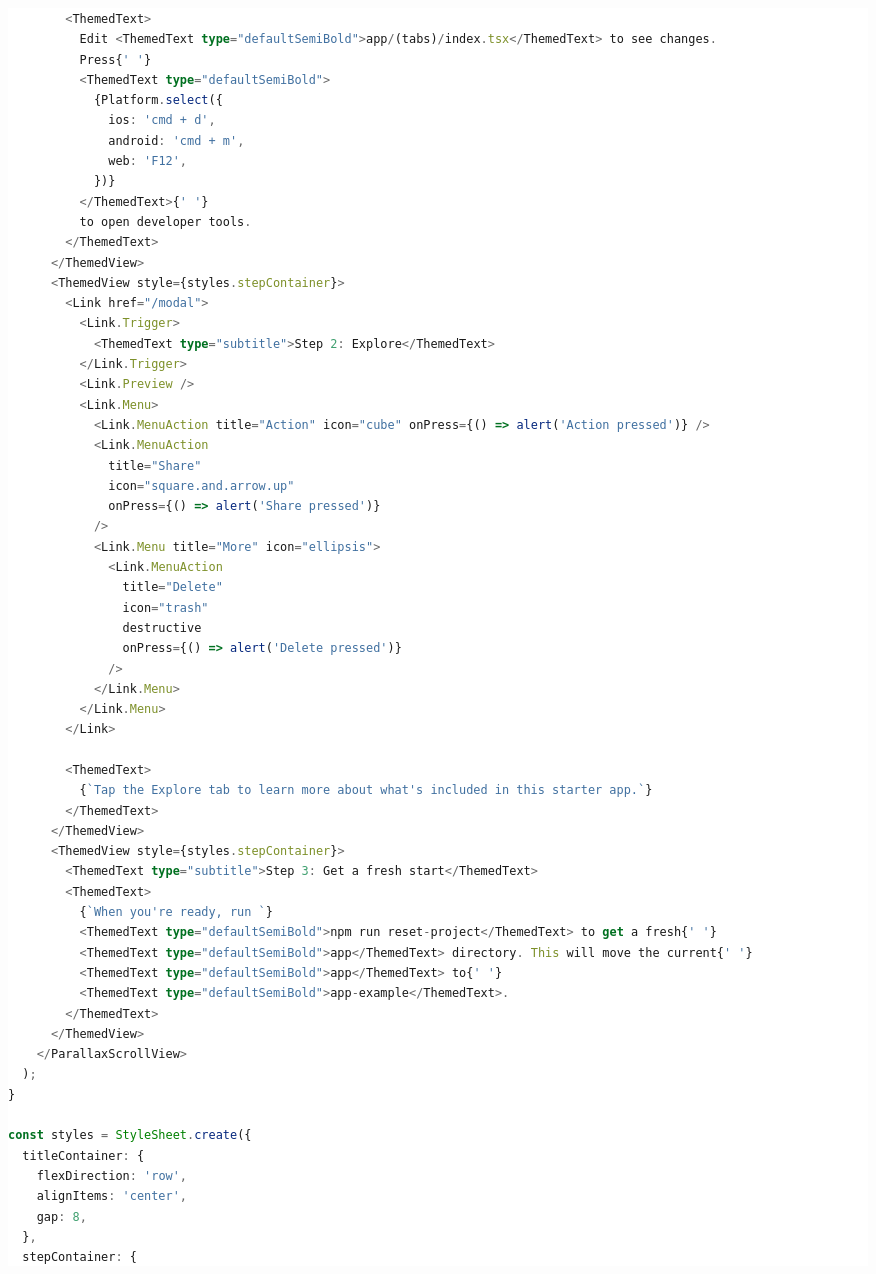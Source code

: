 ```typescript
        <ThemedText>
          Edit <ThemedText type="defaultSemiBold">app/(tabs)/index.tsx</ThemedText> to see changes.
          Press{' '}
          <ThemedText type="defaultSemiBold">
            {Platform.select({
              ios: 'cmd + d',
              android: 'cmd + m',
              web: 'F12',
            })}
          </ThemedText>{' '}
          to open developer tools.
        </ThemedText>
      </ThemedView>
      <ThemedView style={styles.stepContainer}>
        <Link href="/modal">
          <Link.Trigger>
            <ThemedText type="subtitle">Step 2: Explore</ThemedText>
          </Link.Trigger>
          <Link.Preview />
          <Link.Menu>
            <Link.MenuAction title="Action" icon="cube" onPress={() => alert('Action pressed')} />
            <Link.MenuAction
              title="Share"
              icon="square.and.arrow.up"
              onPress={() => alert('Share pressed')}
            />
            <Link.Menu title="More" icon="ellipsis">
              <Link.MenuAction
                title="Delete"
                icon="trash"
                destructive
                onPress={() => alert('Delete pressed')}
              />
            </Link.Menu>
          </Link.Menu>
        </Link>

        <ThemedText>
          {`Tap the Explore tab to learn more about what's included in this starter app.`}
        </ThemedText>
      </ThemedView>
      <ThemedView style={styles.stepContainer}>
        <ThemedText type="subtitle">Step 3: Get a fresh start</ThemedText>
        <ThemedText>
          {`When you're ready, run `}
          <ThemedText type="defaultSemiBold">npm run reset-project</ThemedText> to get a fresh{' '}
          <ThemedText type="defaultSemiBold">app</ThemedText> directory. This will move the current{' '}
          <ThemedText type="defaultSemiBold">app</ThemedText> to{' '}
          <ThemedText type="defaultSemiBold">app-example</ThemedText>.
        </ThemedText>
      </ThemedView>
    </ParallaxScrollView>
  );
}

const styles = StyleSheet.create({
  titleContainer: {
    flexDirection: 'row',
    alignItems: 'center',
    gap: 8,
  },
  stepContainer: {
```